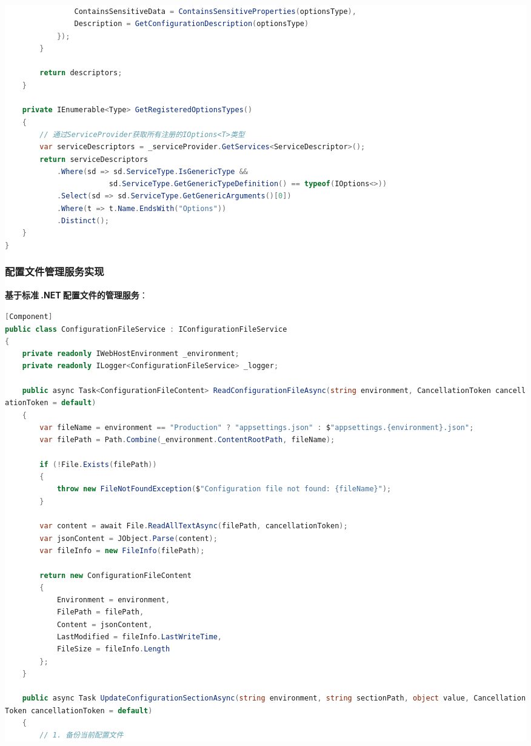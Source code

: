 ```csharp
                ContainsSensitiveData = ContainsSensitiveProperties(optionsType),
                Description = GetConfigurationDescription(optionsType)
            });
        }
        
        return descriptors;
    }

    private IEnumerable<Type> GetRegisteredOptionsTypes()
    {
        // 通过ServiceProvider获取所有注册的IOptions<T>类型
        var serviceDescriptors = _serviceProvider.GetServices<ServiceDescriptor>();
        return serviceDescriptors
            .Where(sd => sd.ServiceType.IsGenericType && 
                        sd.ServiceType.GetGenericTypeDefinition() == typeof(IOptions<>))
            .Select(sd => sd.ServiceType.GetGenericArguments()[0])
            .Where(t => t.Name.EndsWith("Options"))
            .Distinct();
    }
}
```

### 配置文件管理服务实现

**基于标准 .NET 配置文件的管理服务**：

```csharp
[Component]
public class ConfigurationFileService : IConfigurationFileService
{
    private readonly IWebHostEnvironment _environment;
    private readonly ILogger<ConfigurationFileService> _logger;
    
    public async Task<ConfigurationFileContent> ReadConfigurationFileAsync(string environment, CancellationToken cancellationToken = default)
    {
        var fileName = environment == "Production" ? "appsettings.json" : $"appsettings.{environment}.json";
        var filePath = Path.Combine(_environment.ContentRootPath, fileName);
        
        if (!File.Exists(filePath))
        {
            throw new FileNotFoundException($"Configuration file not found: {fileName}");
        }
        
        var content = await File.ReadAllTextAsync(filePath, cancellationToken);
        var jsonContent = JObject.Parse(content);
        var fileInfo = new FileInfo(filePath);
        
        return new ConfigurationFileContent
        {
            Environment = environment,
            FilePath = filePath,
            Content = jsonContent,
            LastModified = fileInfo.LastWriteTime,
            FileSize = fileInfo.Length
        };
    }
    
    public async Task UpdateConfigurationSectionAsync(string environment, string sectionPath, object value, CancellationToken cancellationToken = default)
    {
        // 1. 备份当前配置文件
```